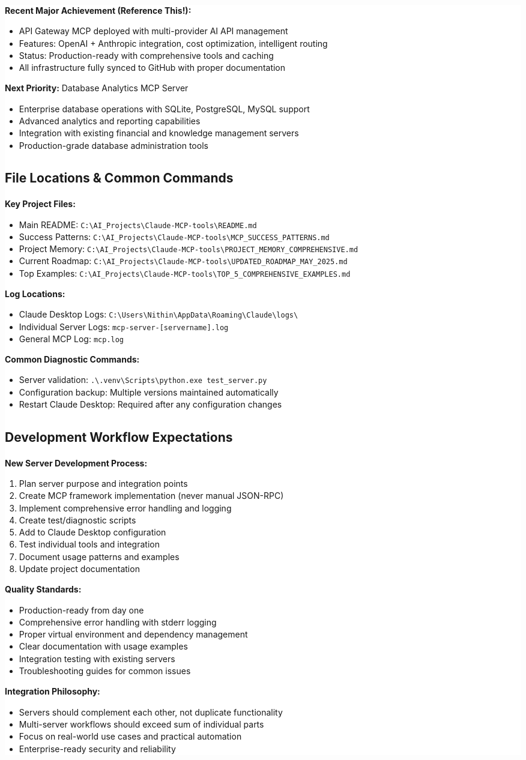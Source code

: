 **Recent Major Achievement (Reference This!):**
- API Gateway MCP deployed with multi-provider AI API management
- Features: OpenAI + Anthropic integration, cost optimization, intelligent routing
- Status: Production-ready with comprehensive tools and caching
- All infrastructure fully synced to GitHub with proper documentation

**Next Priority:** Database Analytics MCP Server
- Enterprise database operations with SQLite, PostgreSQL, MySQL support
- Advanced analytics and reporting capabilities
- Integration with existing financial and knowledge management servers
- Production-grade database administration tools

## File Locations & Common Commands

**Key Project Files:**
- Main README: `C:\AI_Projects\Claude-MCP-tools\README.md`
- Success Patterns: `C:\AI_Projects\Claude-MCP-tools\MCP_SUCCESS_PATTERNS.md`
- Project Memory: `C:\AI_Projects\Claude-MCP-tools\PROJECT_MEMORY_COMPREHENSIVE.md`
- Current Roadmap: `C:\AI_Projects\Claude-MCP-tools\UPDATED_ROADMAP_MAY_2025.md`
- Top Examples: `C:\AI_Projects\Claude-MCP-tools\TOP_5_COMPREHENSIVE_EXAMPLES.md`

**Log Locations:**
- Claude Desktop Logs: `C:\Users\Nithin\AppData\Roaming\Claude\logs\`
- Individual Server Logs: `mcp-server-[servername].log`
- General MCP Log: `mcp.log`

**Common Diagnostic Commands:**
- Server validation: `.\.venv\Scripts\python.exe test_server.py`
- Configuration backup: Multiple versions maintained automatically
- Restart Claude Desktop: Required after any configuration changes

## Development Workflow Expectations

**New Server Development Process:**
1. Plan server purpose and integration points
2. Create MCP framework implementation (never manual JSON-RPC)
3. Implement comprehensive error handling and logging
4. Create test/diagnostic scripts
5. Add to Claude Desktop configuration
6. Test individual tools and integration
7. Document usage patterns and examples
8. Update project documentation

**Quality Standards:**
- Production-ready from day one
- Comprehensive error handling with stderr logging
- Proper virtual environment and dependency management
- Clear documentation with usage examples
- Integration testing with existing servers
- Troubleshooting guides for common issues

**Integration Philosophy:**
- Servers should complement each other, not duplicate functionality
- Multi-server workflows should exceed sum of individual parts
- Focus on real-world use cases and practical automation
- Enterprise-ready security and reliability
